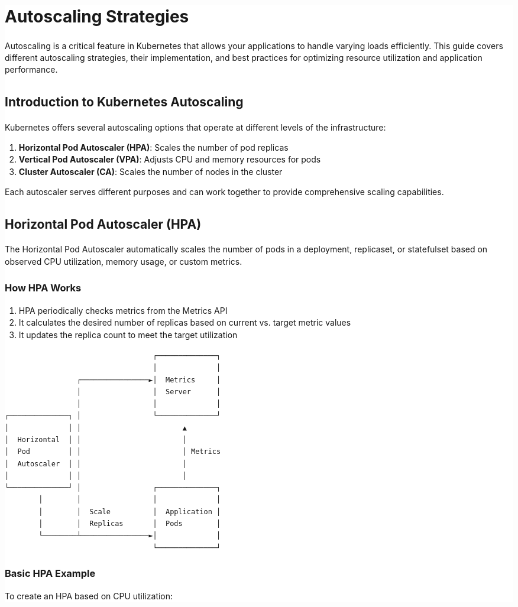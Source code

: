 # Autoscaling Strategies

Autoscaling is a critical feature in Kubernetes that allows your applications to handle varying loads efficiently. This guide covers different autoscaling strategies, their implementation, and best practices for optimizing resource utilization and application performance.

## Introduction to Kubernetes Autoscaling

Kubernetes offers several autoscaling options that operate at different levels of the infrastructure:

1. **Horizontal Pod Autoscaler (HPA)**: Scales the number of pod replicas
2. **Vertical Pod Autoscaler (VPA)**: Adjusts CPU and memory resources for pods
3. **Cluster Autoscaler (CA)**: Scales the number of nodes in the cluster

Each autoscaler serves different purposes and can work together to provide comprehensive scaling capabilities.

## Horizontal Pod Autoscaler (HPA)

The Horizontal Pod Autoscaler automatically scales the number of pods in a deployment, replicaset, or statefulset based on observed CPU utilization, memory usage, or custom metrics.

### How HPA Works

1. HPA periodically checks metrics from the Metrics API
2. It calculates the desired number of replicas based on current vs. target metric values
3. It updates the replica count to meet the target utilization

```
                                   ┌──────────────┐
                                   │              │
                 ┌────────────────►│  Metrics     │
                 │                 │  Server      │
                 │                 │              │
┌──────────────┐ │                 └──────────────┘
│              │ │                        ▲
│  Horizontal  │ │                        │
│  Pod         │ │                        │ Metrics
│  Autoscaler  │ │                        │
│              │ │                        │
└──────────────┘ │                 ┌──────────────┐
        │        │                 │              │
        │        │  Scale          │  Application │
        │        │  Replicas       │  Pods        │
        └────────┴────────────────►│              │
                                   └──────────────┘
```

### Basic HPA Example

To create an HPA based on CPU utilization:
